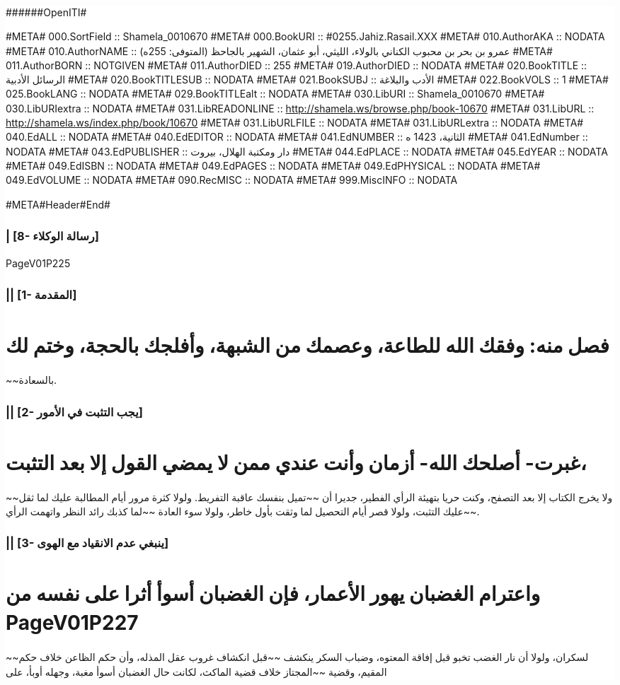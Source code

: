 ﻿######OpenITI#


#META# 000.SortField	:: Shamela_0010670
#META# 000.BookURI	:: #0255.Jahiz.Rasail.XXX
#META# 010.AuthorAKA	:: NODATA
#META# 010.AuthorNAME	:: عمرو بن بحر بن محبوب الكناني بالولاء، الليثي، أبو عثمان، الشهير بالجاحظ (المتوفى: 255ه)
#META# 011.AuthorBORN	:: NOTGIVEN
#META# 011.AuthorDIED	:: 255
#META# 019.AuthorDIED	:: NODATA
#META# 020.BookTITLE	:: الرسائل الأدبية
#META# 020.BookTITLESUB	:: NODATA
#META# 021.BookSUBJ	:: الأدب والبلاغة
#META# 022.BookVOLS	:: 1
#META# 025.BookLANG	:: NODATA
#META# 029.BookTITLEalt	:: NODATA
#META# 030.LibURI	:: Shamela_0010670
#META# 030.LibURIextra	:: NODATA
#META# 031.LibREADONLINE	:: http://shamela.ws/browse.php/book-10670
#META# 031.LibURL	:: http://shamela.ws/index.php/book/10670
#META# 031.LibURLFILE	:: NODATA
#META# 031.LibURLextra	:: NODATA
#META# 040.EdALL	:: NODATA
#META# 040.EdEDITOR	:: NODATA
#META# 041.EdNUMBER	:: الثانية، 1423 ه
#META# 041.EdNumber	:: NODATA
#META# 043.EdPUBLISHER	:: دار ومكتبة الهلال، بيروت
#META# 044.EdPLACE	:: NODATA
#META# 045.EdYEAR	:: NODATA
#META# 049.EdISBN	:: NODATA
#META# 049.EdPAGES	:: NODATA
#META# 049.EdPHYSICAL	:: NODATA
#META# 049.EdVOLUME	:: NODATA
#META# 090.RecMISC	:: NODATA
#META# 999.MiscINFO	:: NODATA

#META#Header#End#

### | [8- رسالة الوكلاء]
PageV01P225
### || [1- المقدمة]
# فصل منه: وفقك الله للطاعة، وعصمك من الشبهة، وأفلجك بالحجة، وختم لك
~~بالسعادة.
### || [2- يجب التثبت في الأمور]
# غبرت- أصلحك الله- أزمان وأنت عندي ممن لا يمضي القول إلا بعد التثبت،
~~ولا يخرج الكتاب إلا بعد التصفح، وكنت حريا بتهيئة الرأي الفطير، جديرا أن
~~تميل بنفسك عاقبة التفريط. ولولا كثرة مرور أيام المطالبة عليك لما ثقل
~~عليك التثبت، ولولا قصر أيام التحصيل لما وثقت بأول خاطر، ولولا سوء العادة
~~لما كذبك رائد النظر واتهمت الرأي.
### || [3- ينبغي عدم الانقياد مع الهوى]
# واعترام الغضبان يهور الأعمار، فإن الغضبان أسوأ أثرا على نفسه من PageV01P227
~~لسكران، ولولا أن نار الغضب تخبو قبل إفاقة المعتوه، وضباب السكر ينكشف
~~قبل انكشاف غروب عقل المذله، وأن حكم الظاعن خلاف حكم المقيم، وقضية
~~المجتاز خلاف قضية الماكث، لكانت حال الغضبان أسوأ مغبة، وجهله أوبأ، على